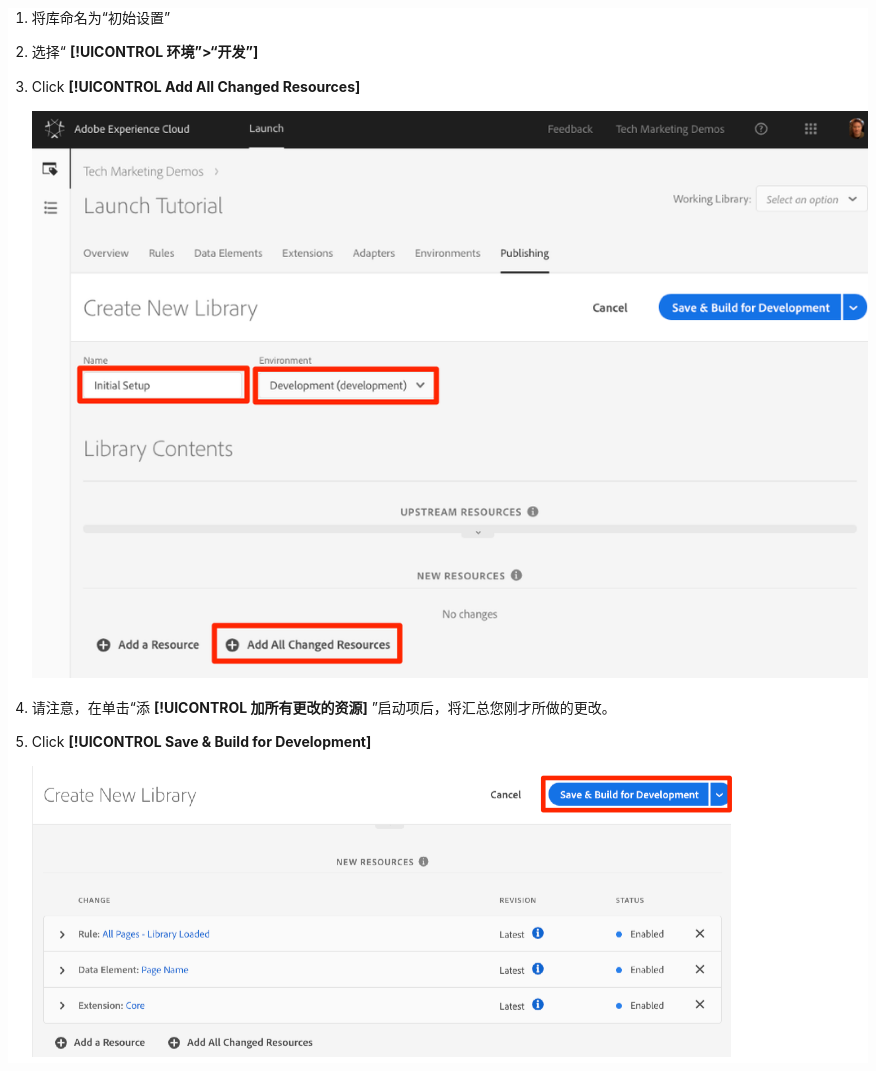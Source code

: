 1. 将库命名为“初始设置”

1. 选择“ **[!UICONTROL 环境”&gt;“开发”]**

1. Click **[!UICONTROL Add All Changed Resources]**

   ![添加所有已更改的资源](images/launch-addAllChangedResources.png)

1. 请注意，在单击“添 **[!UICONTROL 加所有更改的资源]** ”启动项后，将汇总您刚才所做的更改。

1. Click **[!UICONTROL Save &amp; Build for Development]**

   ![保存并构建以供开发](images/launch-saveAndBuild.png)
